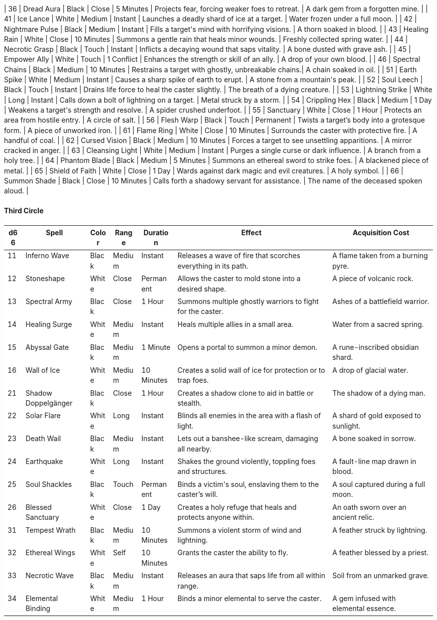 | 36  | Dread Aura           | Black  | Close   | 5 Minutes  | Projects fear, forcing weaker foes to retreat.  | A dark gem from a forgotten mine.   |
| 41  | Ice Lance            | White  | Medium  | Instant    | Launches a deadly shard of ice at a target.     | Water frozen under a full moon.     |
| 42  | Nightmare Pulse      | Black  | Medium  | Instant    | Fills a target's mind with horrifying visions.  | A thorn soaked in blood.            |
| 43  | Healing Rain         | White  | Close   | 10 Minutes | Summons a gentle rain that heals minor wounds.  | Freshly collected spring water.     |
| 44  | Necrotic Grasp       | Black  | Touch   | Instant    | Inflicts a decaying wound that saps vitality.   | A bone dusted with grave ash.       |
| 45  | Empower Ally         | White  | Touch   | 1 Conflict | Enhances the strength or skill of an ally.      | A drop of your own blood.           |
| 46  | Spectral Chains      | Black  | Medium  | 10 Minutes | Restrains a target with ghostly, unbreakable chains.| A chain soaked in oil.             |
| 51  | Earth Spike          | White  | Medium  | Instant    | Causes a sharp spike of earth to erupt.         | A stone from a mountain's peak.     |
| 52  | Soul Leech           | Black  | Touch   | Instant    | Drains life force to heal the caster slightly.  | The breath of a dying creature.     |
| 53  | Lightning Strike     | White  | Long    | Instant    | Calls down a bolt of lightning on a target.     | Metal struck by a storm.            |
| 54  | Crippling Hex        | Black  | Medium  | 1 Day      | Weakens a target's strength and resolve.        | A spider crushed underfoot.         |
| 55  | Sanctuary            | White  | Close   | 1 Hour     | Protects an area from hostile entry.            | A circle of salt.                   |
| 56  | Flesh Warp           | Black  | Touch   | Permanent  | Twists a target’s body into a grotesque form.   | A piece of unworked iron.           |
| 61  | Flame Ring           | White  | Close   | 10 Minutes | Surrounds the caster with protective fire.      | A handful of coal.                  |
| 62  | Cursed Vision        | Black  | Medium  | 10 Minutes | Forces a target to see unsettling apparitions.  | A mirror cracked in anger.          |
| 63  | Cleansing Light      | White  | Medium  | Instant    | Purges a single curse or dark influence.        | A branch from a holy tree.          |
| 64  | Phantom Blade        | Black  | Medium  | 5 Minutes  | Summons an ethereal sword to strike foes.       | A blackened piece of metal.         |
| 65  | Shield of Faith      | White  | Close   | 1 Day      | Wards against dark magic and evil creatures.    | A holy symbol.                      |
| 66  | Summon Shade         | Black  | Close   | 10 Minutes | Calls forth a shadowy servant for assistance.   | The name of the deceased spoken aloud. |

#### Third Circle

| d66 | Spell                | Color  | Range    | Duration    | Effect                                           | Acquisition Cost                     |
| --- | -------------------- | ------ | -------- | ----------- | ----------------------------------------------- | ------------------------------------ |
| 11  | Inferno Wave         | Black  | Medium   | Instant     | Releases a wave of fire that scorches everything in its path. | A flame taken from a burning pyre. |
| 12  | Stoneshape           | White  | Close    | Permanent   | Allows the caster to mold stone into a desired shape. | A piece of volcanic rock.          |
| 13  | Spectral Army        | Black  | Close    | 1 Hour      | Summons multiple ghostly warriors to fight for the caster. | Ashes of a battlefield warrior.    |
| 14  | Healing Surge        | White  | Medium   | Instant     | Heals multiple allies in a small area.          | Water from a sacred spring.         |
| 15  | Abyssal Gate         | Black  | Medium   | 1 Minute    | Opens a portal to summon a minor demon.         | A rune-inscribed obsidian shard.    |
| 16  | Wall of Ice          | White  | Medium   | 10 Minutes  | Creates a solid wall of ice for protection or to trap foes. | A drop of glacial water.           |
| 21  | Shadow Doppelgänger  | Black  | Close    | 1 Hour      | Creates a shadow clone to aid in battle or stealth. | The shadow of a dying man.         |
| 22  | Solar Flare          | White  | Long     | Instant     | Blinds all enemies in the area with a flash of light. | A shard of gold exposed to sunlight.|
| 23  | Death Wail           | Black  | Medium   | Instant     | Lets out a banshee-like scream, damaging all nearby. | A bone soaked in sorrow.           |
| 24  | Earthquake           | White  | Long     | Instant     | Shakes the ground violently, toppling foes and structures. | A fault-line map drawn in blood.   |
| 25  | Soul Shackles        | Black  | Touch    | Permanent   | Binds a victim's soul, enslaving them to the caster’s will. | A soul captured during a full moon.|
| 26  | Blessed Sanctuary    | White  | Close    | 1 Day       | Creates a holy refuge that heals and protects anyone within. | An oath sworn over an ancient relic.|
| 31  | Tempest Wrath        | Black  | Medium   | 10 Minutes  | Summons a violent storm of wind and lightning.  | A feather struck by lightning.      |
| 32  | Ethereal Wings       | White  | Self     | 10 Minutes  | Grants the caster the ability to fly.           | A feather blessed by a priest.      |
| 33  | Necrotic Wave        | Black  | Medium   | Instant     | Releases an aura that saps life from all within range. | Soil from an unmarked grave.       |
| 34  | Elemental Binding    | White  | Medium   | 1 Hour      | Binds a minor elemental to serve the caster.    | A gem infused with elemental essence.|